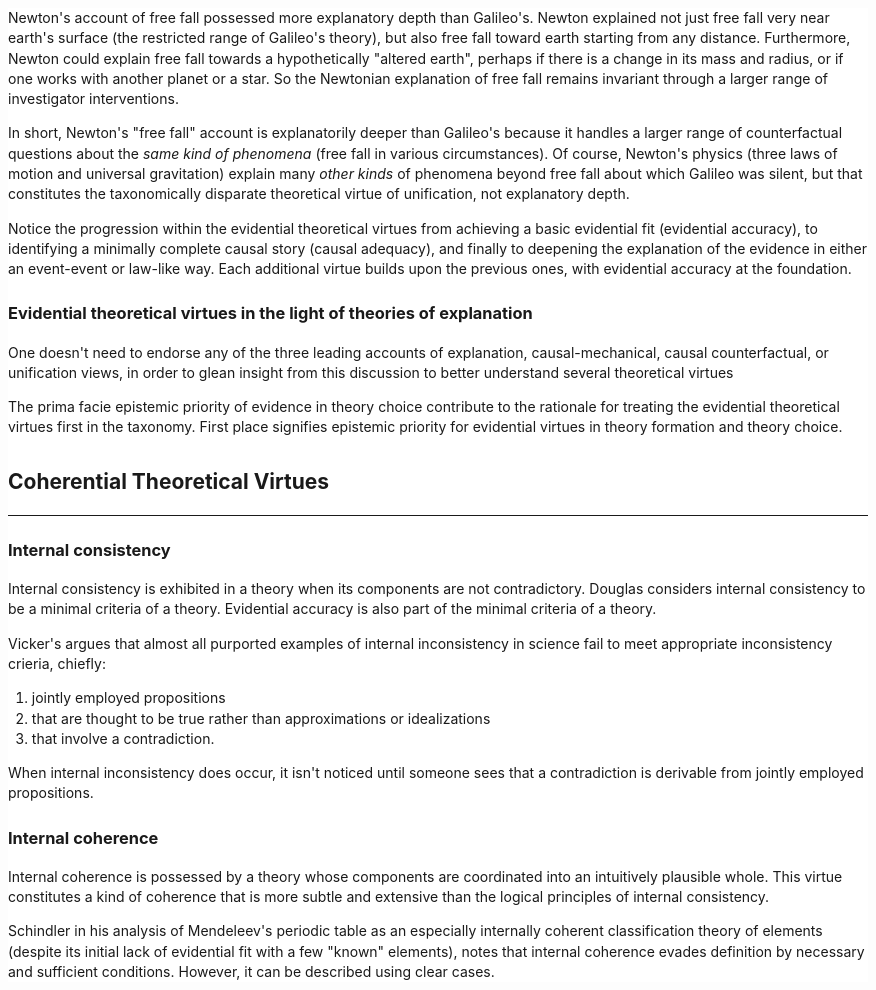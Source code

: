 Newton's account of free fall possessed more explanatory depth than Galileo's. Newton explained not just free fall very near earth's surface (the restricted range of Galileo's theory), but also free fall toward earth starting from any distance. Furthermore, Newton could explain free fall towards a hypothetically "altered earth", perhaps if there is a change in its mass and radius, or if one works with another planet or a star. So the Newtonian explanation of free fall remains invariant through a larger range of investigator interventions.

In short, Newton's "free fall" account is explanatorily deeper than Galileo's because it handles a larger range of counterfactual questions about the *same kind of  phenomena* (free fall in various circumstances). Of course, Newton's physics (three laws of motion and universal gravitation) explain many *other kinds* of phenomena beyond free fall about which Galileo was silent, but that constitutes the taxonomically disparate theoretical virtue of unification, not explanatory depth.

Notice the progression within the evidential theoretical virtues from achieving a basic evidential fit (evidential accuracy), to identifying a minimally complete causal story (causal adequacy), and finally to deepening the explanation of the evidence in either an event-event or law-like way. Each additional virtue builds upon the previous ones, with evidential accuracy at the foundation.

### Evidential theoretical virtues in the light of theories of explanation
One doesn't need to endorse any of the three leading accounts of explanation, causal-mechanical, causal counterfactual, or unification views, in order to glean insight from this discussion to better understand several theoretical virtues

The prima facie epistemic priority of evidence in theory choice contribute to the rationale for treating the evidential theoretical virtues first in the taxonomy. First place signifies epistemic priority for evidential virtues in theory formation and theory choice.

## Coherential Theoretical Virtues
---
### Internal consistency
Internal consistency is exhibited in a theory when its components are not contradictory. Douglas considers internal consistency to be a minimal criteria of a theory. Evidential accuracy is also part of the minimal criteria of a theory.

Vicker's argues that almost all purported examples of internal inconsistency in science fail to meet appropriate inconsistency crieria, chiefly:
1. jointly employed propositions
2. that are thought to be true rather than approximations or idealizations
3. that involve a contradiction.

When internal inconsistency does occur, it isn't noticed until someone sees that a contradiction is derivable from jointly employed propositions.

### Internal coherence
Internal coherence is possessed by a theory whose components are coordinated into an intuitively plausible whole. This virtue constitutes a kind of coherence that is more subtle and extensive than the logical principles of internal consistency. 

Schindler in his analysis of Mendeleev's periodic table as an especially internally coherent classification theory of elements (despite its initial lack of evidential fit with a few "known" elements), notes that internal coherence evades definition by necessary and sufficient conditions. However, it can be described using clear cases.
